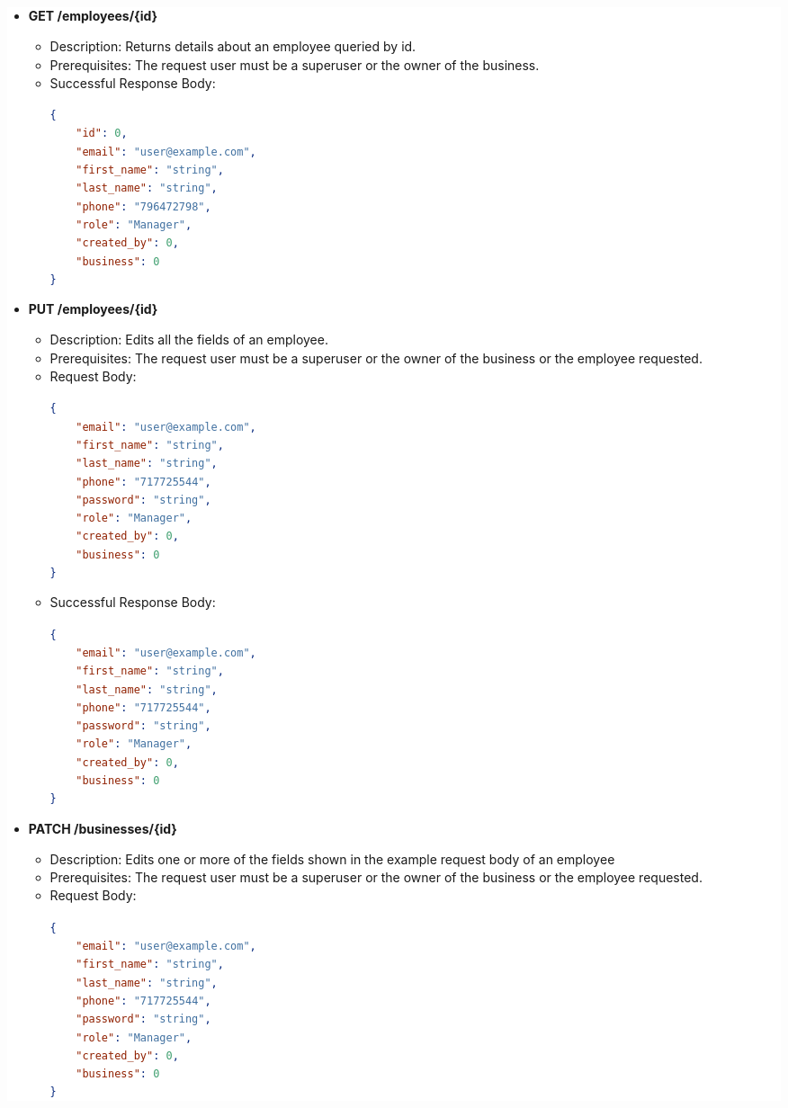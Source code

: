 - **GET /employees/{id}**
  - Description: Returns details about an employee queried by id.
  - Prerequisites: The request user must be a superuser or the owner of the business.
  - Successful Response Body: 
    ```json
    {
        "id": 0,
        "email": "user@example.com",
        "first_name": "string",
        "last_name": "string",
        "phone": "796472798",
        "role": "Manager",
        "created_by": 0,
        "business": 0
    }
    ```

- **PUT /employees/{id}**
  - Description: Edits all the fields of an employee.
  - Prerequisites: The request user must be a superuser or the owner of the business or the employee requested.
  - Request Body:
    ```json
    {
        "email": "user@example.com",
        "first_name": "string",
        "last_name": "string",
        "phone": "717725544",
        "password": "string",
        "role": "Manager",
        "created_by": 0,
        "business": 0
    }
    ```
  - Successful Response Body: 
    ```json
    {
        "email": "user@example.com",
        "first_name": "string",
        "last_name": "string",
        "phone": "717725544",
        "password": "string",
        "role": "Manager",
        "created_by": 0,
        "business": 0
    }
    ```

- **PATCH /businesses/{id}**
  - Description: Edits one or more of the fields shown in the example request body of an employee
  - Prerequisites: The request user must be a superuser or the owner of the business or the employee requested.
  - Request Body:
    ```json
    {
        "email": "user@example.com",
        "first_name": "string",
        "last_name": "string",
        "phone": "717725544",
        "password": "string",
        "role": "Manager",
        "created_by": 0,
        "business": 0
    }